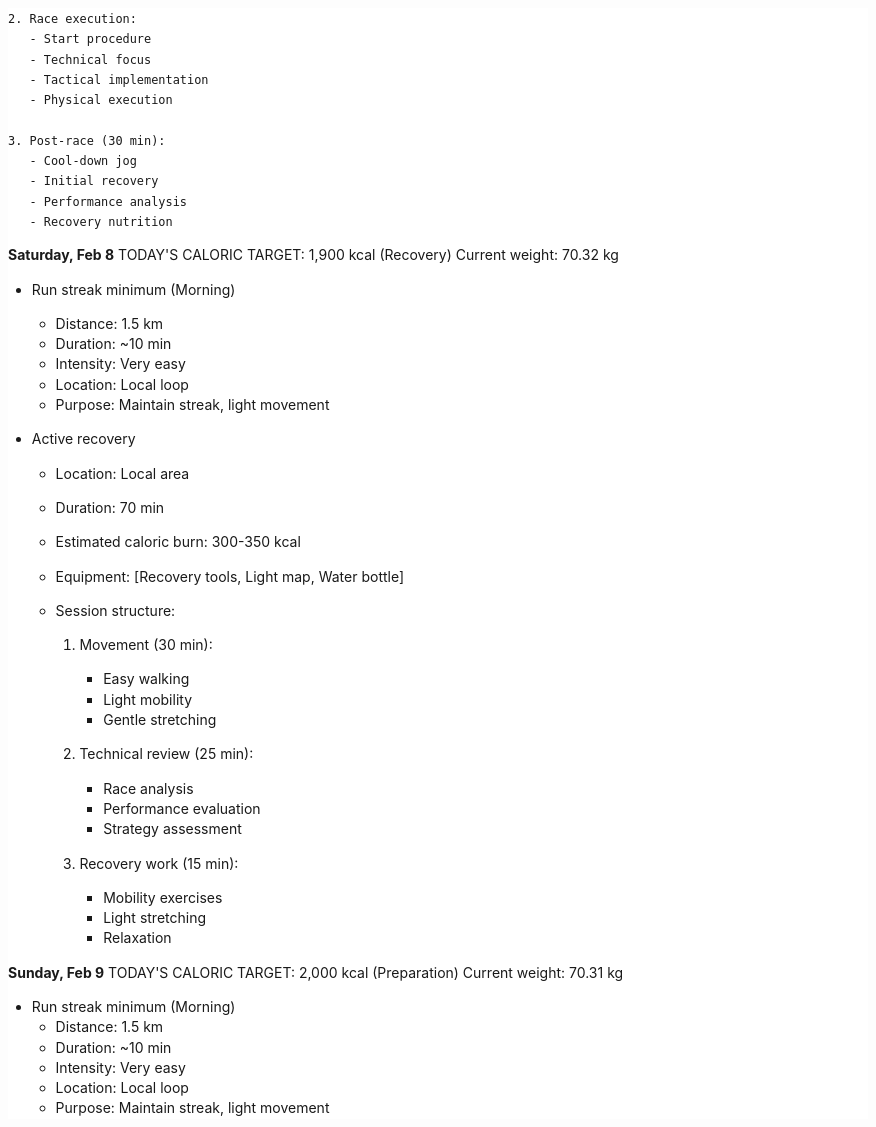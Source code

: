     2. Race execution:
       - Start procedure
       - Technical focus
       - Tactical implementation
       - Physical execution
    
    3. Post-race (30 min):
       - Cool-down jog
       - Initial recovery
       - Performance analysis
       - Recovery nutrition

**Saturday, Feb 8**
TODAY'S CALORIC TARGET: 1,900 kcal (Recovery)
Current weight: 70.32 kg

- Run streak minimum (Morning)
  * Distance: 1.5 km
  * Duration: ~10 min
  * Intensity: Very easy
  * Location: Local loop
  * Purpose: Maintain streak, light movement

- Active recovery
  * Location: Local area
  * Duration: 70 min
  * Estimated caloric burn: 300-350 kcal
  * Equipment: [Recovery tools, Light map, Water bottle]
  
  * Session structure:
    1. Movement (30 min):
       - Easy walking
       - Light mobility
       - Gentle stretching
    
    2. Technical review (25 min):
       - Race analysis
       - Performance evaluation
       - Strategy assessment
    
    3. Recovery work (15 min):
       - Mobility exercises
       - Light stretching
       - Relaxation

**Sunday, Feb 9**
TODAY'S CALORIC TARGET: 2,000 kcal (Preparation)
Current weight: 70.31 kg

- Run streak minimum (Morning)
  * Distance: 1.5 km
  * Duration: ~10 min
  * Intensity: Very easy
  * Location: Local loop
  * Purpose: Maintain streak, light movement
